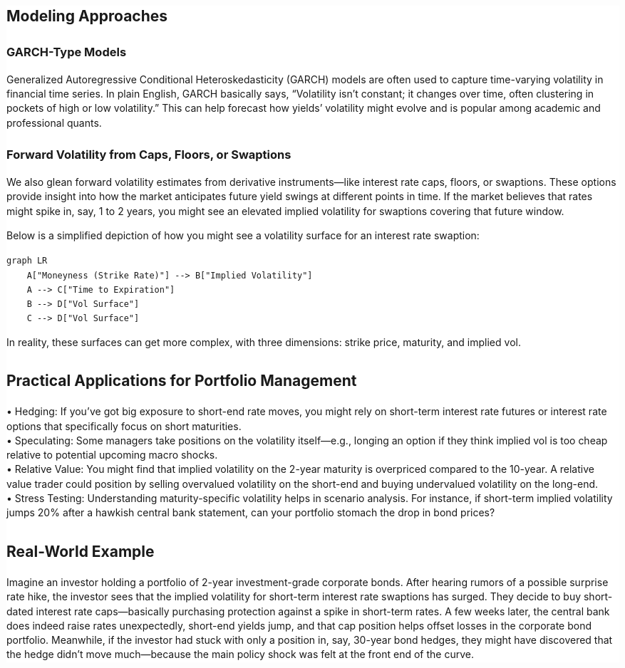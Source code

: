 ## Modeling Approaches

### GARCH-Type Models

Generalized Autoregressive Conditional Heteroskedasticity (GARCH) models are often used to capture time-varying volatility in financial time series. In plain English, GARCH basically says, “Volatility isn’t constant; it changes over time, often clustering in pockets of high or low volatility.” This can help forecast how yields’ volatility might evolve and is popular among academic and professional quants.

### Forward Volatility from Caps, Floors, or Swaptions

We also glean forward volatility estimates from derivative instruments—like interest rate caps, floors, or swaptions. These options provide insight into how the market anticipates future yield swings at different points in time. If the market believes that rates might spike in, say, 1 to 2 years, you might see an elevated implied volatility for swaptions covering that future window.

Below is a simplified depiction of how you might see a volatility surface for an interest rate swaption:

```mermaid
graph LR
    A["Moneyness (Strike Rate)"] --> B["Implied Volatility"]
    A --> C["Time to Expiration"]
    B --> D["Vol Surface"]
    C --> D["Vol Surface"]
```

In reality, these surfaces can get more complex, with three dimensions: strike price, maturity, and implied vol.

## Practical Applications for Portfolio Management

• Hedging: If you’ve got big exposure to short-end rate moves, you might rely on short-term interest rate futures or interest rate options that specifically focus on short maturities.  
• Speculating: Some managers take positions on the volatility itself—e.g., longing an option if they think implied vol is too cheap relative to potential upcoming macro shocks.  
• Relative Value: You might find that implied volatility on the 2-year maturity is overpriced compared to the 10-year. A relative value trader could position by selling overvalued volatility on the short-end and buying undervalued volatility on the long-end.  
• Stress Testing: Understanding maturity-specific volatility helps in scenario analysis. For instance, if short-term implied volatility jumps 20% after a hawkish central bank statement, can your portfolio stomach the drop in bond prices?

## Real-World Example

Imagine an investor holding a portfolio of 2-year investment-grade corporate bonds. After hearing rumors of a possible surprise rate hike, the investor sees that the implied volatility for short-term interest rate swaptions has surged. They decide to buy short-dated interest rate caps—basically purchasing protection against a spike in short-term rates. A few weeks later, the central bank does indeed raise rates unexpectedly, short-end yields jump, and that cap position helps offset losses in the corporate bond portfolio. Meanwhile, if the investor had stuck with only a position in, say, 30-year bond hedges, they might have discovered that the hedge didn’t move much—because the main policy shock was felt at the front end of the curve.
